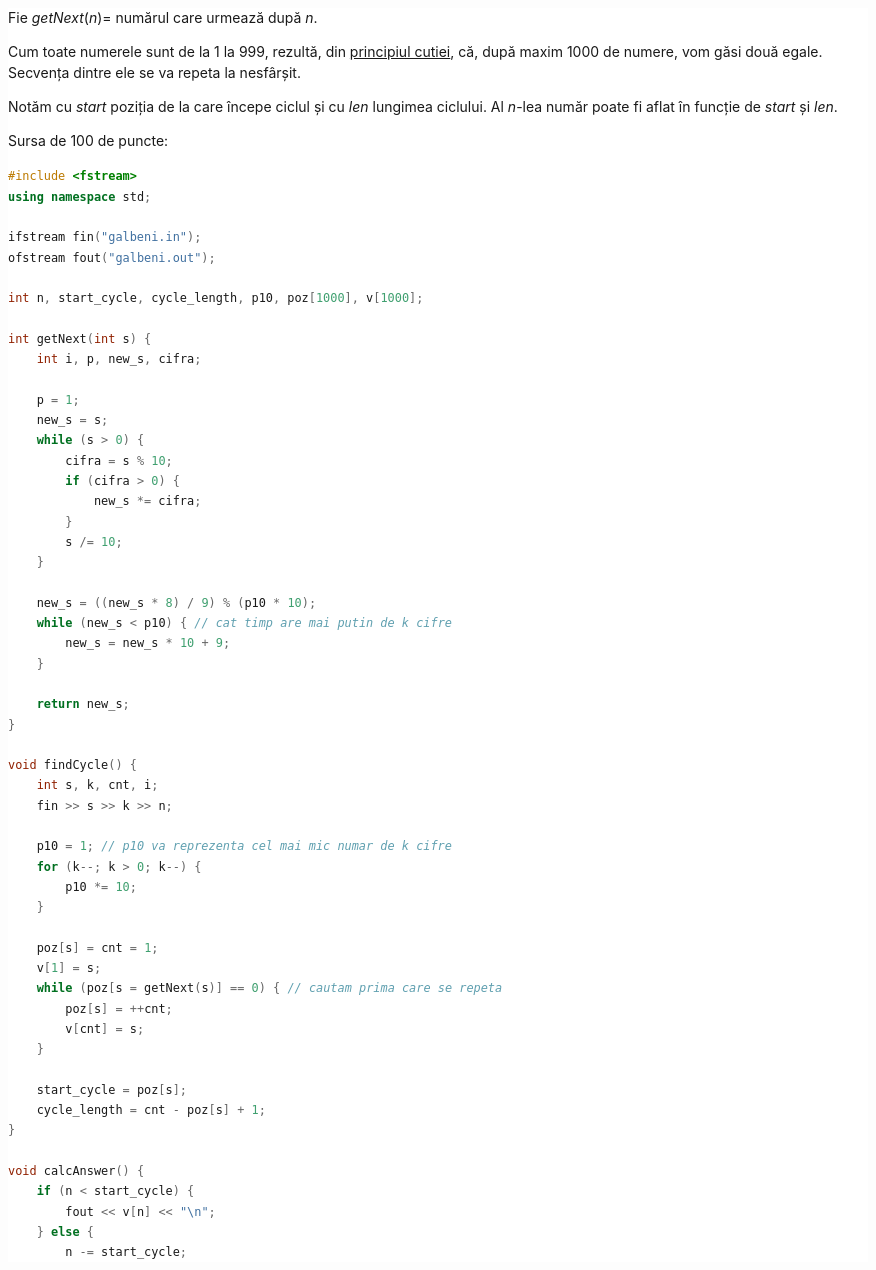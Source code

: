 Fie $getNext(n) =$ numărul care urmează după $n$.

Cum toate numerele sunt de la $1$ la $999$, rezultă, din [principiul cutiei](https://ro.wikipedia.org/wiki/Principiul_lui_Dirichlet), că, după maxim $1000$ de numere, vom găsi două egale. Secvența dintre ele se va repeta la nesfârșit.

Notăm cu $start$ poziția de la care începe ciclul și cu $len$ lungimea ciclului. Al $n$-lea număr poate fi aflat în funcție de $start$ și $len$.

Sursa de 100 de puncte:

```cpp
#include <fstream>
using namespace std;

ifstream fin("galbeni.in");
ofstream fout("galbeni.out");

int n, start_cycle, cycle_length, p10, poz[1000], v[1000];

int getNext(int s) {
    int i, p, new_s, cifra;
    
    p = 1;
    new_s = s;
    while (s > 0) {
        cifra = s % 10;
        if (cifra > 0) {
            new_s *= cifra;
        }
        s /= 10;
    }
    
    new_s = ((new_s * 8) / 9) % (p10 * 10);
    while (new_s < p10) { // cat timp are mai putin de k cifre
        new_s = new_s * 10 + 9;
    }
    
    return new_s;
}

void findCycle() {
    int s, k, cnt, i;
    fin >> s >> k >> n;
    
    p10 = 1; // p10 va reprezenta cel mai mic numar de k cifre
    for (k--; k > 0; k--) {
        p10 *= 10;
    }
    
    poz[s] = cnt = 1;
    v[1] = s;
    while (poz[s = getNext(s)] == 0) { // cautam prima care se repeta
        poz[s] = ++cnt;
        v[cnt] = s;
    }
    
    start_cycle = poz[s];
    cycle_length = cnt - poz[s] + 1;
}

void calcAnswer() {
    if (n < start_cycle) {
        fout << v[n] << "\n";
    } else {
        n -= start_cycle;
```